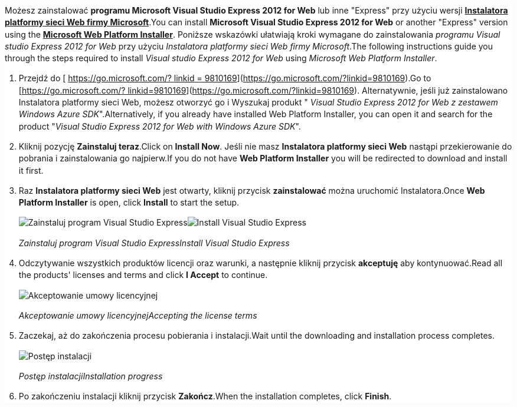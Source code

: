 <span data-ttu-id="7cb6c-302">Możesz zainstalować **programu Microsoft Visual Studio Express 2012 for Web** lub inne &quot;Express&quot; przy użyciu wersji **[Instalatora platformy sieci Web firmy Microsoft](https://www.microsoft.com/web/downloads/platform.aspx)**.</span><span class="sxs-lookup"><span data-stu-id="7cb6c-302">You can install **Microsoft Visual Studio Express 2012 for Web** or another &quot;Express&quot; version using the **[Microsoft Web Platform Installer](https://www.microsoft.com/web/downloads/platform.aspx)**.</span></span> <span data-ttu-id="7cb6c-303">Poniższe wskazówki ułatwiają kroki wymagane do zainstalowania *programu Visual studio Express 2012 for Web* przy użyciu *Instalatora platformy sieci Web firmy Microsoft*.</span><span class="sxs-lookup"><span data-stu-id="7cb6c-303">The following instructions guide you through the steps required to install *Visual studio Express 2012 for Web* using *Microsoft Web Platform Installer*.</span></span>

1. <span data-ttu-id="7cb6c-304">Przejdź do [ [ https://go.microsoft.com/? linkid = 9810169](https://go.microsoft.com/?linkid=9810169)](https://go.microsoft.com/?linkid=9810169).</span><span class="sxs-lookup"><span data-stu-id="7cb6c-304">Go to [[https://go.microsoft.com/? linkid=9810169](https://go.microsoft.com/?linkid=9810169)](https://go.microsoft.com/?linkid=9810169).</span></span> <span data-ttu-id="7cb6c-305">Alternatywnie, jeśli już zainstalowano Instalatora platformy sieci Web, możesz otworzyć go i Wyszukaj produkt &quot; <em>Visual Studio Express 2012 for Web z zestawem Windows Azure SDK</em>&quot;.</span><span class="sxs-lookup"><span data-stu-id="7cb6c-305">Alternatively, if you already have installed Web Platform Installer, you can open it and search for the product &quot;<em>Visual Studio Express 2012 for Web with Windows Azure SDK</em>&quot;.</span></span>
2. <span data-ttu-id="7cb6c-306">Kliknij pozycję **Zainstaluj teraz**.</span><span class="sxs-lookup"><span data-stu-id="7cb6c-306">Click on **Install Now**.</span></span> <span data-ttu-id="7cb6c-307">Jeśli nie masz **Instalatora platformy sieci Web** nastąpi przekierowanie do pobrania i zainstalowania go najpierw.</span><span class="sxs-lookup"><span data-stu-id="7cb6c-307">If you do not have **Web Platform Installer** you will be redirected to download and install it first.</span></span>
3. <span data-ttu-id="7cb6c-308">Raz **Instalatora platformy sieci Web** jest otwarty, kliknij przycisk **zainstalować** można uruchomić Instalatora.</span><span class="sxs-lookup"><span data-stu-id="7cb6c-308">Once **Web Platform Installer** is open, click **Install** to start the setup.</span></span>

    <span data-ttu-id="7cb6c-309">![Zainstaluj program Visual Studio Express](aspnet-mvc-4-custom-action-filters/_static/image12.png "zainstalować program Visual Studio Express")</span><span class="sxs-lookup"><span data-stu-id="7cb6c-309">![Install Visual Studio Express](aspnet-mvc-4-custom-action-filters/_static/image12.png "Install Visual Studio Express")</span></span>

    <span data-ttu-id="7cb6c-310">*Zainstaluj program Visual Studio Express*</span><span class="sxs-lookup"><span data-stu-id="7cb6c-310">*Install Visual Studio Express*</span></span>
4. <span data-ttu-id="7cb6c-311">Odczytywanie wszystkich produktów licencji oraz warunki, a następnie kliknij przycisk **akceptuję** aby kontynuować.</span><span class="sxs-lookup"><span data-stu-id="7cb6c-311">Read all the products' licenses and terms and click **I Accept** to continue.</span></span>

    ![Akceptowanie umowy licencyjnej](aspnet-mvc-4-custom-action-filters/_static/image13.png)

    <span data-ttu-id="7cb6c-313">*Akceptowanie umowy licencyjnej*</span><span class="sxs-lookup"><span data-stu-id="7cb6c-313">*Accepting the license terms*</span></span>
5. <span data-ttu-id="7cb6c-314">Zaczekaj, aż do zakończenia procesu pobierania i instalacji.</span><span class="sxs-lookup"><span data-stu-id="7cb6c-314">Wait until the downloading and installation process completes.</span></span>

    ![Postęp instalacji](aspnet-mvc-4-custom-action-filters/_static/image14.png)

    <span data-ttu-id="7cb6c-316">*Postęp instalacji*</span><span class="sxs-lookup"><span data-stu-id="7cb6c-316">*Installation progress*</span></span>
6. <span data-ttu-id="7cb6c-317">Po zakończeniu instalacji kliknij przycisk **Zakończ**.</span><span class="sxs-lookup"><span data-stu-id="7cb6c-317">When the installation completes, click **Finish**.</span></span>
